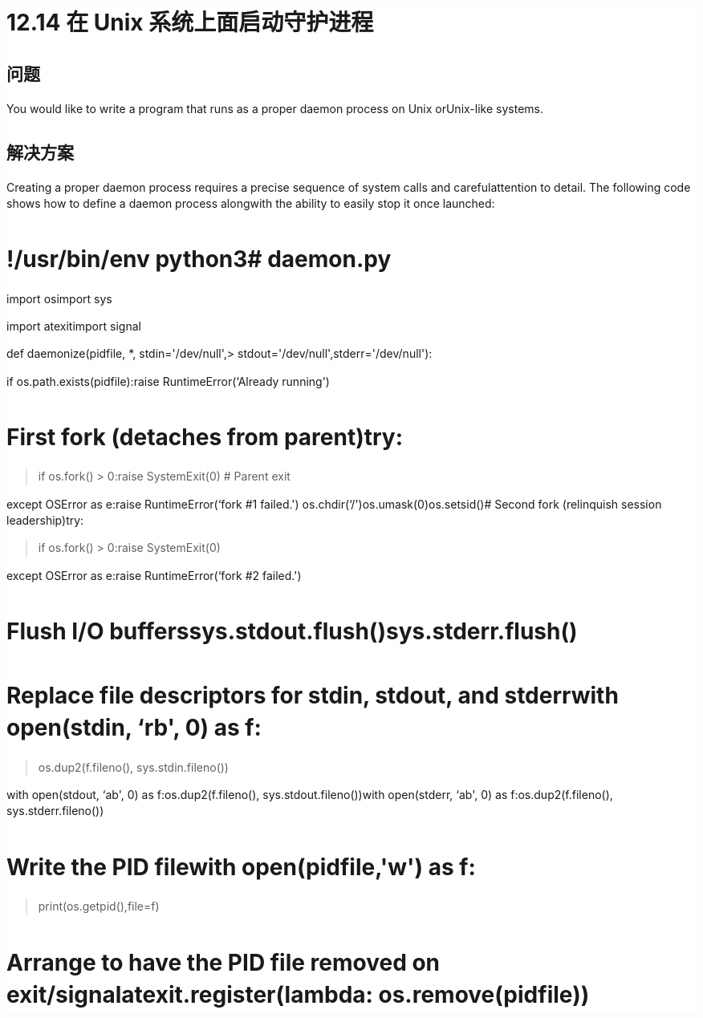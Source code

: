 # 12.14 在 Unix 系统上面启动守护进程

## 问题

You would like to write a program that runs as a proper daemon process on Unix orUnix-like systems.

## 解决方案

Creating a proper daemon process requires a precise sequence of system calls and carefulattention to detail. The following code shows how to define a daemon process alongwith the ability to easily stop it once launched:

# !/usr/bin/env python3# daemon.py

import osimport sys

import atexitimport signal

def daemonize(pidfile, *, stdin='/dev/null',> stdout='/dev/null',stderr='/dev/null'):

if os.path.exists(pidfile):raise RuntimeError(‘Already running')

# First fork (detaches from parent)try:

> if os.fork() > 0:raise SystemExit(0) # Parent exit

except OSError as e:raise RuntimeError(‘fork #1 failed.')
os.chdir(‘/')os.umask(0)os.setsid()# Second fork (relinquish session leadership)try:

> if os.fork() > 0:raise SystemExit(0)

except OSError as e:raise RuntimeError(‘fork #2 failed.')

# Flush I/O bufferssys.stdout.flush()sys.stderr.flush()

# Replace file descriptors for stdin, stdout, and stderrwith open(stdin, ‘rb', 0) as f:

> os.dup2(f.fileno(), sys.stdin.fileno())

with open(stdout, ‘ab', 0) as f:os.dup2(f.fileno(), sys.stdout.fileno())with open(stderr, ‘ab', 0) as f:os.dup2(f.fileno(), sys.stderr.fileno())

# Write the PID filewith open(pidfile,'w') as f:

> print(os.getpid(),file=f)

# Arrange to have the PID file removed on exit/signalatexit.register(lambda: os.remove(pidfile))
